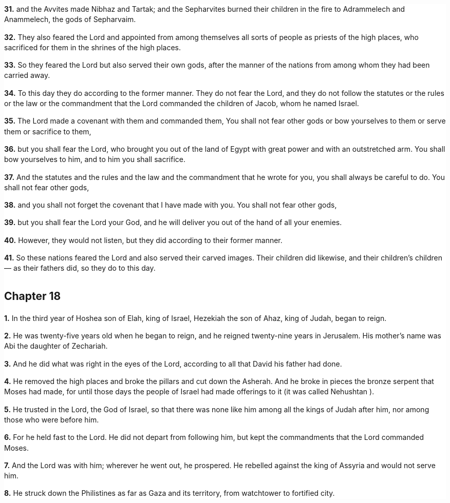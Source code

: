 **31.** and the Avvites made Nibhaz and Tartak; and the Sepharvites burned their children in the fire to Adrammelech and Anammelech, the gods of Sepharvaim. 

**32.** They also feared the Lord and appointed from among themselves all sorts of people as priests of the high places, who sacrificed for them in the shrines of the high places. 

**33.** So they feared the Lord but also served their own gods, after the manner of the nations from among whom they had been carried away. 

**34.** To this day they do according to the former manner. They do not fear the Lord, and they do not follow the statutes or the rules or the law or the commandment that the Lord commanded the children of Jacob, whom he named Israel. 

**35.** The Lord made a covenant with them and commanded them, You shall not fear other gods or bow yourselves to them or serve them or sacrifice to them, 

**36.** but you shall fear the Lord, who brought you out of the land of Egypt with great power and with an outstretched arm. You shall bow yourselves to him, and to him you shall sacrifice. 

**37.** And the statutes and the rules and the law and the commandment that he wrote for you, you shall always be careful to do. You shall not fear other gods, 

**38.** and you shall not forget the covenant that I have made with you. You shall not fear other gods, 

**39.** but you shall fear the Lord your God, and he will deliver you out of the hand of all your enemies. 

**40.** However, they would not listen, but they did according to their former manner. 

**41.** So these nations feared the Lord and also served their carved images. Their children did likewise, and their children’s children — as their fathers did, so they do to this day. 

## Chapter 18

**1.** In the third year of Hoshea son of Elah, king of Israel, Hezekiah the son of Ahaz, king of Judah, began to reign. 

**2.** He was twenty-five years old when he began to reign, and he reigned twenty-nine years in Jerusalem. His mother’s name was Abi the daughter of Zechariah. 

**3.** And he did what was right in the eyes of the Lord, according to all that David his father had done. 

**4.** He removed the high places and broke the pillars and cut down the Asherah. And he broke in pieces the bronze serpent that Moses had made, for until those days the people of Israel had made offerings to it (it was called Nehushtan ). 

**5.** He trusted in the Lord, the God of Israel, so that there was none like him among all the kings of Judah after him, nor among those who were before him. 

**6.** For he held fast to the Lord. He did not depart from following him, but kept the commandments that the Lord commanded Moses. 

**7.** And the Lord was with him; wherever he went out, he prospered. He rebelled against the king of Assyria and would not serve him. 

**8.** He struck down the Philistines as far as Gaza and its territory, from watchtower to fortified city. 
